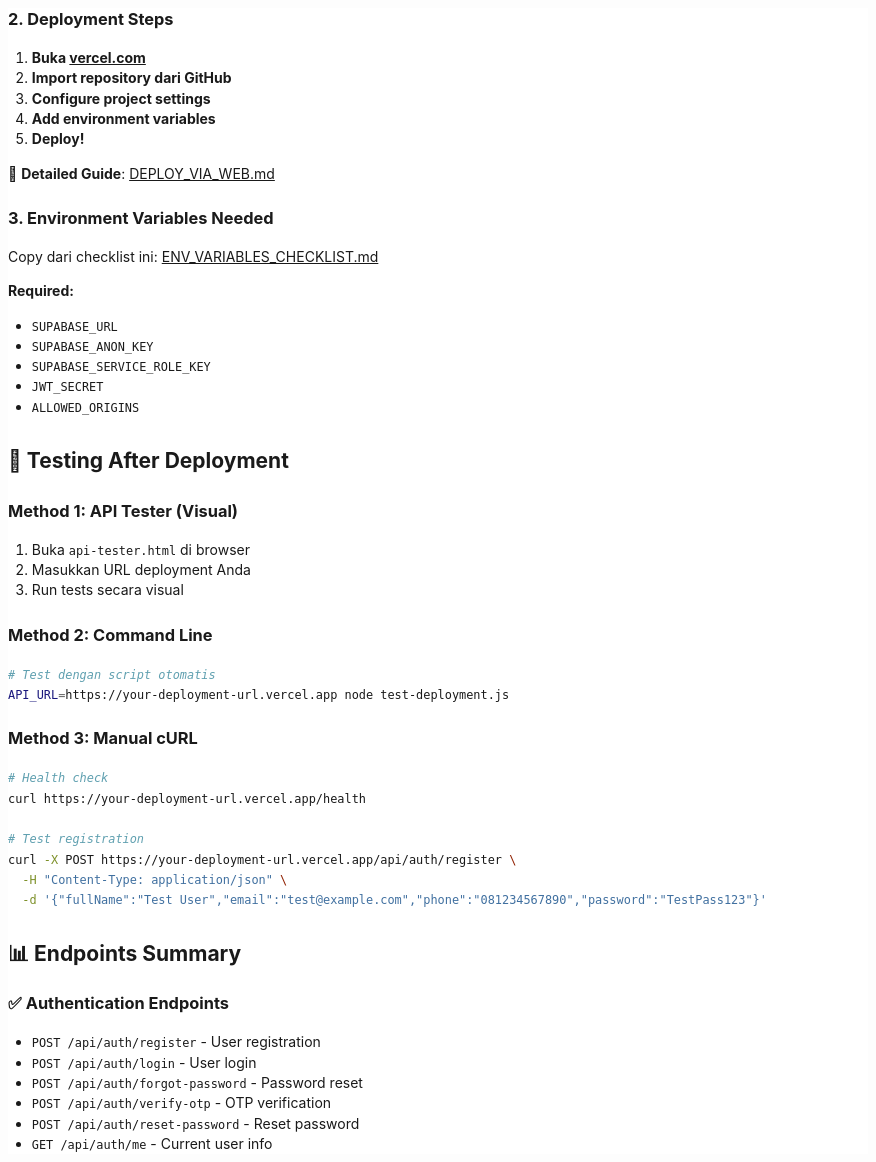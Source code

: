 ### 2. Deployment Steps

1. **Buka [vercel.com](https://vercel.com)**
2. **Import repository dari GitHub**
3. **Configure project settings**
4. **Add environment variables**
5. **Deploy!**

📖 **Detailed Guide**: [DEPLOY_VIA_WEB.md](./DEPLOY_VIA_WEB.md)

### 3. Environment Variables Needed

Copy dari checklist ini: [ENV_VARIABLES_CHECKLIST.md](./ENV_VARIABLES_CHECKLIST.md)

**Required:**
- `SUPABASE_URL`
- `SUPABASE_ANON_KEY`
- `SUPABASE_SERVICE_ROLE_KEY`
- `JWT_SECRET`
- `ALLOWED_ORIGINS`

## 🧪 Testing After Deployment

### Method 1: API Tester (Visual)
1. Buka `api-tester.html` di browser
2. Masukkan URL deployment Anda
3. Run tests secara visual

### Method 2: Command Line
```bash
# Test dengan script otomatis
API_URL=https://your-deployment-url.vercel.app node test-deployment.js
```

### Method 3: Manual cURL
```bash
# Health check
curl https://your-deployment-url.vercel.app/health

# Test registration
curl -X POST https://your-deployment-url.vercel.app/api/auth/register \
  -H "Content-Type: application/json" \
  -d '{"fullName":"Test User","email":"test@example.com","phone":"081234567890","password":"TestPass123"}'
```

## 📊 Endpoints Summary

### ✅ Authentication Endpoints
- `POST /api/auth/register` - User registration
- `POST /api/auth/login` - User login
- `POST /api/auth/forgot-password` - Password reset
- `POST /api/auth/verify-otp` - OTP verification
- `POST /api/auth/reset-password` - Reset password
- `GET /api/auth/me` - Current user info
